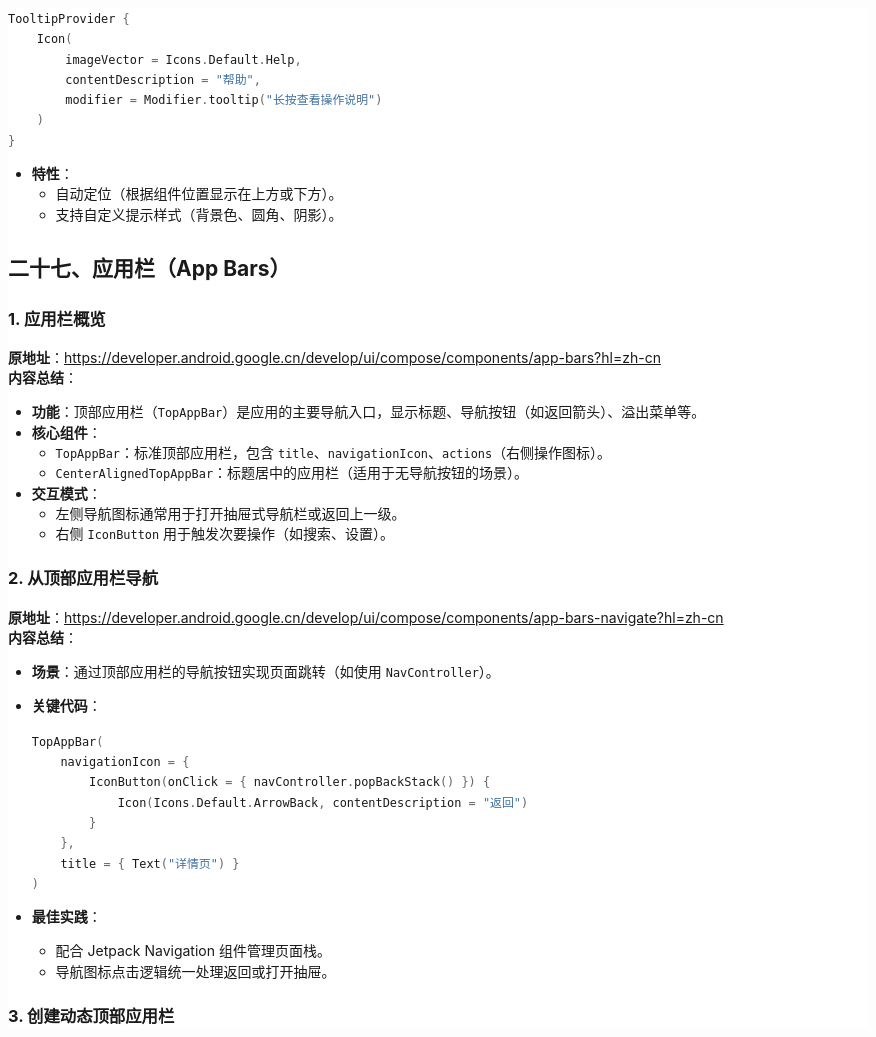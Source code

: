   ```kotlin
  TooltipProvider {
      Icon(
          imageVector = Icons.Default.Help,
          contentDescription = "帮助",
          modifier = Modifier.tooltip("长按查看操作说明")
      )
  }
  ```  

- **特性**：  
  - 自动定位（根据组件位置显示在上方或下方）。  
  - 支持自定义提示样式（背景色、圆角、阴影）。  

## **二十七、应用栏（App Bars）**  

### 1. **应用栏概览**  

**原地址**：<https://developer.android.google.cn/develop/ui/compose/components/app-bars?hl=zh-cn>  
**内容总结**：  

- **功能**：顶部应用栏（`TopAppBar`）是应用的主要导航入口，显示标题、导航按钮（如返回箭头）、溢出菜单等。  
- **核心组件**：  
  - `TopAppBar`：标准顶部应用栏，包含 `title`、`navigationIcon`、`actions`（右侧操作图标）。  
  - `CenterAlignedTopAppBar`：标题居中的应用栏（适用于无导航按钮的场景）。  
- **交互模式**：  
  - 左侧导航图标通常用于打开抽屉式导航栏或返回上一级。  
  - 右侧 `IconButton` 用于触发次要操作（如搜索、设置）。  

### 2. **从顶部应用栏导航**  

**原地址**：<https://developer.android.google.cn/develop/ui/compose/components/app-bars-navigate?hl=zh-cn>  
**内容总结**：  

- **场景**：通过顶部应用栏的导航按钮实现页面跳转（如使用 `NavController`）。  
- **关键代码**：  

  ```kotlin
  TopAppBar(
      navigationIcon = {
          IconButton(onClick = { navController.popBackStack() }) {
              Icon(Icons.Default.ArrowBack, contentDescription = "返回")
          }
      },
      title = { Text("详情页") }
  )
  ```  

- **最佳实践**：  
  - 配合 Jetpack Navigation 组件管理页面栈。  
  - 导航图标点击逻辑统一处理返回或打开抽屉。  

### 3. **创建动态顶部应用栏**  
